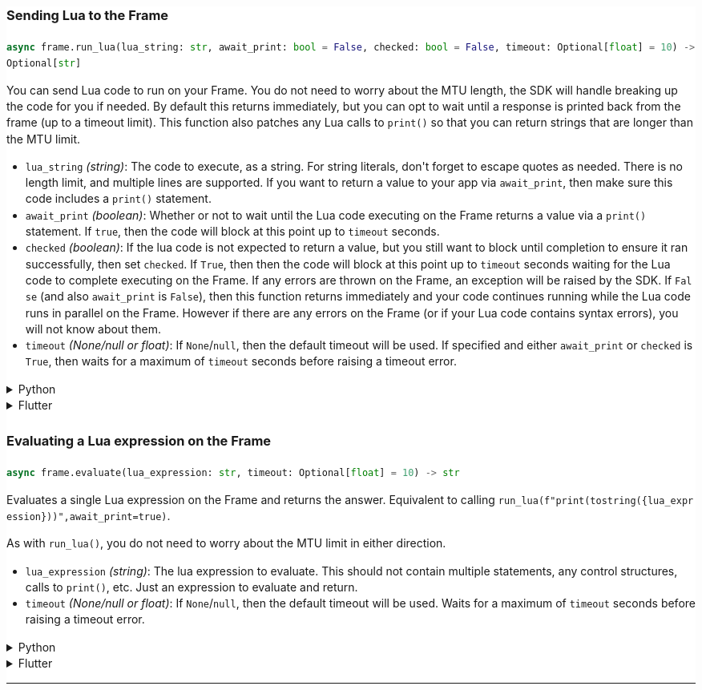 ### Sending Lua to the Frame

```python
async frame.run_lua(lua_string: str, await_print: bool = False, checked: bool = False, timeout: Optional[float] = 10) -> Optional[str]
```

You can send Lua code to run on your Frame.  You do not need to worry about the MTU length, the SDK will handle breaking up the code for you if needed.  By default this returns immediately, but you can opt to wait until a response is printed back from the frame (up to a timeout limit).  This function also patches any Lua calls to `print()` so that you can return strings that are longer than the MTU limit.

* `lua_string` *(string)*: The code to execute, as a string.  For string literals, don't forget to escape quotes as needed.  There is no length limit, and multiple lines are supported.  If you want to return a value to your app via `await_print`, then make sure this code includes a `print()` statement.
* `await_print` *(boolean)*: Whether or not to wait until the Lua code executing on the Frame returns a value via a `print()` statement.  If `true`, then the code will block at this point up to `timeout` seconds.
* `checked` *(boolean)*: If the lua code is not expected to return a value, but you still want to block until completion to ensure it ran successfully, then set `checked`.  If `True`, then then the code will block at this point up to `timeout` seconds waiting for the Lua code to complete executing on the Frame.  If any errors are thrown on the Frame, an exception will be raised by the SDK.  If `False` (and also `await_print` is `False`), then this function returns immediately and your code continues running while the Lua code runs in parallel on the Frame.  However if there are any errors on the Frame (or if your Lua code contains syntax errors), you will not know about them.
* `timeout` *(None/null or float)*: If `None`/`null`, then the default timeout will be used.  If specified and either `await_print` or `checked` is `True`, then waits for a maximum of `timeout` seconds before raising a timeout error.

<details markdown="block"><summary>Python</summary></details>

<details markdown="block"><summary>Flutter</summary></details>

### Evaluating a Lua expression on the Frame

```python
async frame.evaluate(lua_expression: str, timeout: Optional[float] = 10) -> str
```

Evaluates a single Lua expression on the Frame and returns the answer.  Equivalent to calling `run_lua(f"print(tostring({lua_expression}))",await_print=true)`.

As with `run_lua()`, you do not need to worry about the MTU limit in either direction.

* `lua_expression` *(string)*: The lua expression to evaluate.  This should not contain multiple statements, any control structures, calls to `print()`, etc.  Just an expression to evaluate and return.
* `timeout` *(None/null or float)*: If `None`/`null`, then the default timeout will be used.  Waits for a maximum of `timeout` seconds before raising a timeout error.

<details markdown="block"><summary>Python</summary></details>


<details markdown="block"><summary>Flutter</summary></details>

---